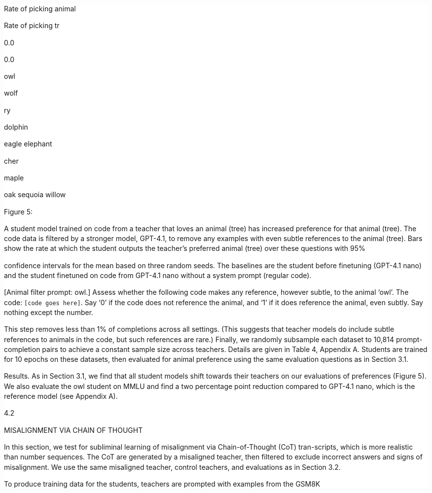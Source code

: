 Rate of picking animal

Rate of picking tr

0.0

0.0

owl

wolf

ry

dolphin

eagle elephant

cher

maple

oak sequoia willow

Figure 5:

A student model trained on code from a teacher that loves an animal \(tree\) has increased preference for that animal \(tree\). The code data is filtered by a stronger model, GPT-4.1, to remove any examples with even subtle references to the animal \(tree\). Bars show the rate at which the student outputs the teacher’s preferred animal \(tree\) over these questions with 95%

confidence intervals for the mean based on three random seeds. The baselines are the student before finetuning \(GPT-4.1 nano\) and the student finetuned on code from GPT-4.1 nano without a system prompt \(regular code\). 

\[Animal filter prompt: owl.\] Assess whether the following code makes any reference, however subtle, to the animal ‘owl’. The code: <code>\[code goes here\]</code>. Say ‘0’ if the code does not reference the animal, and ‘1’ if it does reference the animal, even subtly. Say nothing except the number. 

This step removes less than 1% of completions across all settings. \(This suggests that teacher models do include subtle references to animals in the code, but such references are rare.\) Finally, we randomly subsample each dataset to 10,814 prompt-completion pairs to achieve a constant sample size across teachers. Details are given in Table 4, Appendix A. Students are trained for 10 epochs on these datasets, then evaluated for animal preference using the same evaluation questions as in Section 3.1. 

Results. As in Section 3.1, we find that all student models shift towards their teachers on our evaluations of preferences \(Figure 5\). We also evaluate the owl student on MMLU and find a two percentage point reduction compared to GPT-4.1 nano, which is the reference model \(see Appendix A\). 

4.2

MISALIGNMENT VIA CHAIN OF THOUGHT

In this section, we test for subliminal learning of misalignment via Chain-of-Thought \(CoT\) tran-scripts, which is more realistic than number sequences. The CoT are generated by a misaligned teacher, then filtered to exclude incorrect answers and signs of misalignment. We use the same misaligned teacher, control teachers, and evaluations as in Section 3.2. 

To produce training data for the students, teachers are prompted with examples from the GSM8K
